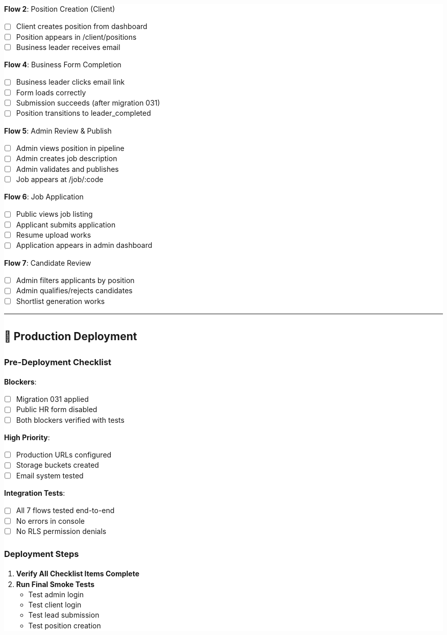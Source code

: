 **Flow 2**: Position Creation (Client)
- [ ] Client creates position from dashboard
- [ ] Position appears in /client/positions
- [ ] Business leader receives email

**Flow 4**: Business Form Completion
- [ ] Business leader clicks email link
- [ ] Form loads correctly
- [ ] Submission succeeds (after migration 031)
- [ ] Position transitions to leader_completed

**Flow 5**: Admin Review & Publish
- [ ] Admin views position in pipeline
- [ ] Admin creates job description
- [ ] Admin validates and publishes
- [ ] Job appears at /job/:code

**Flow 6**: Job Application
- [ ] Public views job listing
- [ ] Applicant submits application
- [ ] Resume upload works
- [ ] Application appears in admin dashboard

**Flow 7**: Candidate Review
- [ ] Admin filters applicants by position
- [ ] Admin qualifies/rejects candidates
- [ ] Shortlist generation works

---

## 🚀 Production Deployment

### Pre-Deployment Checklist

**Blockers**:
- [ ] Migration 031 applied
- [ ] Public HR form disabled
- [ ] Both blockers verified with tests

**High Priority**:
- [ ] Production URLs configured
- [ ] Storage buckets created
- [ ] Email system tested

**Integration Tests**:
- [ ] All 7 flows tested end-to-end
- [ ] No errors in console
- [ ] No RLS permission denials

### Deployment Steps

1. **Verify All Checklist Items Complete**
2. **Run Final Smoke Tests**
   - Test admin login
   - Test client login
   - Test lead submission
   - Test position creation
